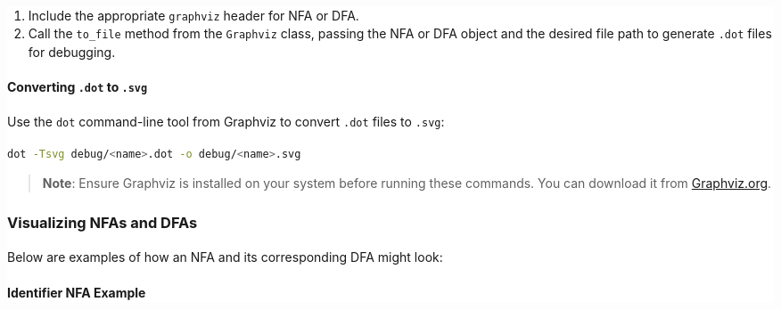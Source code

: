 1. Include the appropriate `graphviz` header for NFA or DFA.
2. Call the `to_file` method from the `Graphviz` class, passing the NFA or DFA object and the desired file path to
   generate `.dot` files for debugging.

#### **Converting `.dot` to `.svg`**

Use the `dot` command-line tool from Graphviz to convert `.dot` files to `.svg`:

```bash
dot -Tsvg debug/<name>.dot -o debug/<name>.svg
```

> **Note**: Ensure Graphviz is installed on your system before running these commands. You can download it
> from [Graphviz.org](https://graphviz.org/download/).

### **Visualizing NFAs and DFAs**

Below are examples of how an NFA and its corresponding DFA might look:

#### **Identifier NFA Example**
